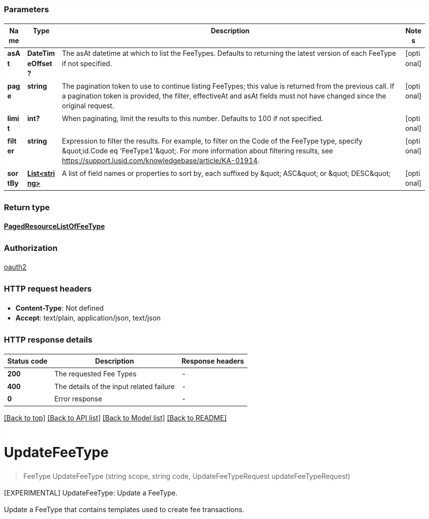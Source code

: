 ### Parameters

Name | Type | Description  | Notes
------------- | ------------- | ------------- | -------------
 **asAt** | **DateTimeOffset?**| The asAt datetime at which to list the FeeTypes. Defaults to returning the latest version of each FeeType if not specified. | [optional] 
 **page** | **string**| The pagination token to use to continue listing FeeTypes; this              value is returned from the previous call. If a pagination token is provided, the filter, effectiveAt              and asAt fields must not have changed since the original request. | [optional] 
 **limit** | **int?**| When paginating, limit the results to this number. Defaults to 100 if not specified. | [optional] 
 **filter** | **string**| Expression to filter the results.              For example, to filter on the Code of the FeeType type, specify \&quot;id.Code eq &#39;FeeType1&#39;\&quot;. For more information about filtering              results, see https://support.lusid.com/knowledgebase/article/KA-01914. | [optional] 
 **sortBy** | [**List&lt;string&gt;**](string.md)| A list of field names or properties to sort by, each suffixed by \&quot; ASC\&quot; or \&quot; DESC\&quot; | [optional] 

### Return type

[**PagedResourceListOfFeeType**](PagedResourceListOfFeeType.md)

### Authorization

[oauth2](../README.md#oauth2)

### HTTP request headers

 - **Content-Type**: Not defined
 - **Accept**: text/plain, application/json, text/json


### HTTP response details
| Status code | Description | Response headers |
|-------------|-------------|------------------|
| **200** | The requested Fee Types |  -  |
| **400** | The details of the input related failure |  -  |
| **0** | Error response |  -  |

[[Back to top]](#) [[Back to API list]](../README.md#documentation-for-api-endpoints) [[Back to Model list]](../README.md#documentation-for-models) [[Back to README]](../README.md)

<a name="updatefeetype"></a>
# **UpdateFeeType**
> FeeType UpdateFeeType (string scope, string code, UpdateFeeTypeRequest updateFeeTypeRequest)

[EXPERIMENTAL] UpdateFeeType: Update a FeeType.

Update a FeeType that contains templates used to create fee transactions.
